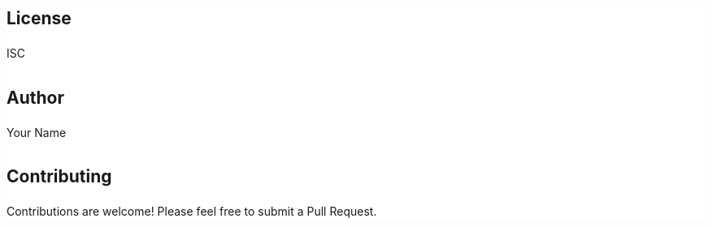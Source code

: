 ## License

ISC

## Author

Your Name

## Contributing

Contributions are welcome! Please feel free to submit a Pull Request.
